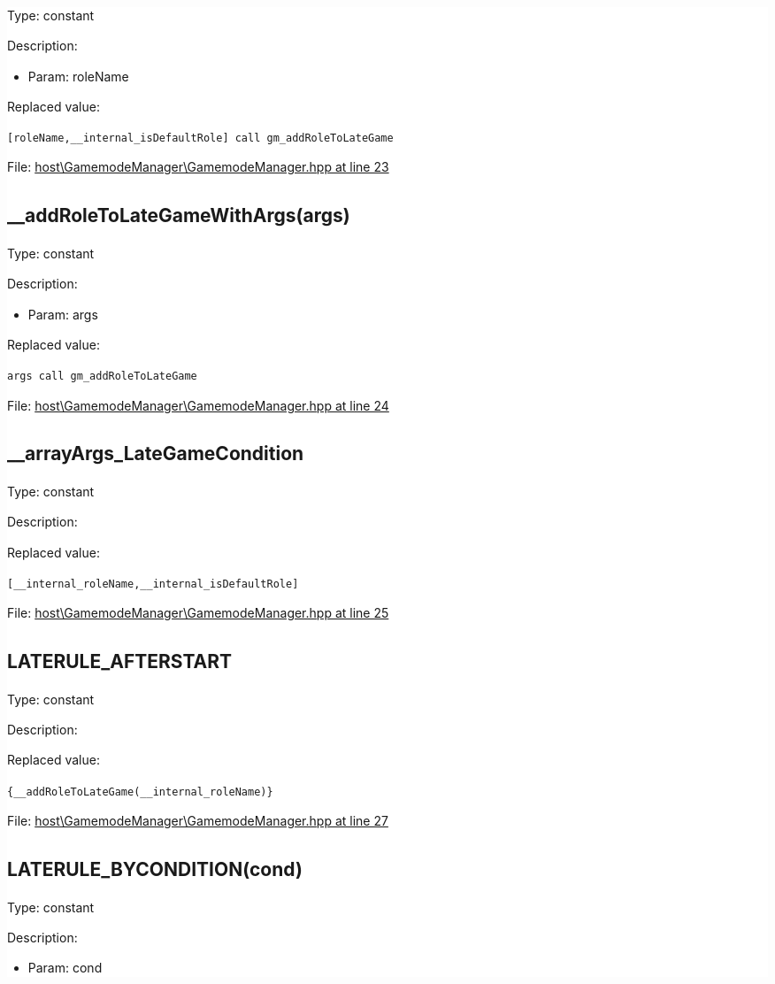 Type: constant

Description: 
- Param: roleName

Replaced value:
```sqf
[roleName,__internal_isDefaultRole] call gm_addRoleToLateGame
```
File: [host\GamemodeManager\GamemodeManager.hpp at line 23](../../../Src/host/GamemodeManager/GamemodeManager.hpp#L23)
## __addRoleToLateGameWithArgs(args)

Type: constant

Description: 
- Param: args

Replaced value:
```sqf
args call gm_addRoleToLateGame
```
File: [host\GamemodeManager\GamemodeManager.hpp at line 24](../../../Src/host/GamemodeManager/GamemodeManager.hpp#L24)
## __arrayArgs_LateGameCondition

Type: constant

Description: 


Replaced value:
```sqf
[__internal_roleName,__internal_isDefaultRole]
```
File: [host\GamemodeManager\GamemodeManager.hpp at line 25](../../../Src/host/GamemodeManager/GamemodeManager.hpp#L25)
## LATERULE_AFTERSTART

Type: constant

Description: 


Replaced value:
```sqf
{__addRoleToLateGame(__internal_roleName)}
```
File: [host\GamemodeManager\GamemodeManager.hpp at line 27](../../../Src/host/GamemodeManager/GamemodeManager.hpp#L27)
## LATERULE_BYCONDITION(cond)

Type: constant

Description: 
- Param: cond
